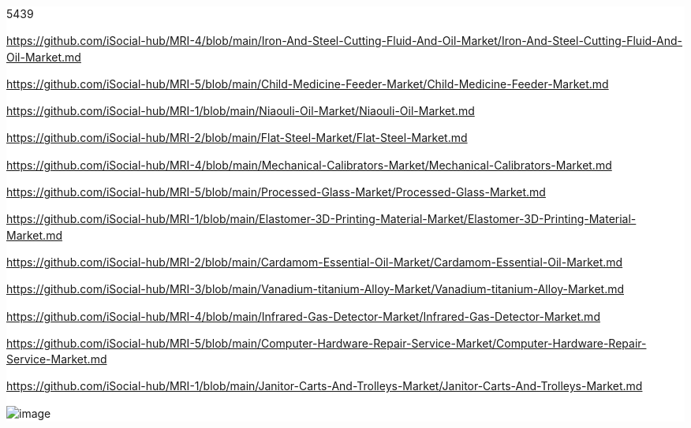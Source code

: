 5439</p><p><a href="https://github.com/iSocial-hub/MRI-4/blob/main/Iron-And-Steel-Cutting-Fluid-And-Oil-Market/Iron-And-Steel-Cutting-Fluid-And-Oil-Market.md">https://github.com/iSocial-hub/MRI-4/blob/main/Iron-And-Steel-Cutting-Fluid-And-Oil-Market/Iron-And-Steel-Cutting-Fluid-And-Oil-Market.md</a></p><p><a href="https://github.com/iSocial-hub/MRI-5/blob/main/Child-Medicine-Feeder-Market/Child-Medicine-Feeder-Market.md">https://github.com/iSocial-hub/MRI-5/blob/main/Child-Medicine-Feeder-Market/Child-Medicine-Feeder-Market.md</a></p><p><a href="https://github.com/iSocial-hub/MRI-1/blob/main/Niaouli-Oil-Market/Niaouli-Oil-Market.md">https://github.com/iSocial-hub/MRI-1/blob/main/Niaouli-Oil-Market/Niaouli-Oil-Market.md</a></p><p><a href="https://github.com/iSocial-hub/MRI-2/blob/main/Flat-Steel-Market/Flat-Steel-Market.md">https://github.com/iSocial-hub/MRI-2/blob/main/Flat-Steel-Market/Flat-Steel-Market.md</a></p><p><a href="https://github.com/iSocial-hub/MRI-4/blob/main/Mechanical-Calibrators-Market/Mechanical-Calibrators-Market.md">https://github.com/iSocial-hub/MRI-4/blob/main/Mechanical-Calibrators-Market/Mechanical-Calibrators-Market.md</a></p><p><a href="https://github.com/iSocial-hub/MRI-5/blob/main/Processed-Glass-Market/Processed-Glass-Market.md">https://github.com/iSocial-hub/MRI-5/blob/main/Processed-Glass-Market/Processed-Glass-Market.md</a></p><p><a href="https://github.com/iSocial-hub/MRI-1/blob/main/Elastomer-3D-Printing-Material-Market/Elastomer-3D-Printing-Material-Market.md">https://github.com/iSocial-hub/MRI-1/blob/main/Elastomer-3D-Printing-Material-Market/Elastomer-3D-Printing-Material-Market.md</a></p><p><a href="https://github.com/iSocial-hub/MRI-2/blob/main/Cardamom-Essential-Oil-Market/Cardamom-Essential-Oil-Market.md">https://github.com/iSocial-hub/MRI-2/blob/main/Cardamom-Essential-Oil-Market/Cardamom-Essential-Oil-Market.md</a></p><p><a href="https://github.com/iSocial-hub/MRI-3/blob/main/Vanadium-titanium-Alloy-Market/Vanadium-titanium-Alloy-Market.md">https://github.com/iSocial-hub/MRI-3/blob/main/Vanadium-titanium-Alloy-Market/Vanadium-titanium-Alloy-Market.md</a></p><p><a href="https://github.com/iSocial-hub/MRI-4/blob/main/Infrared-Gas-Detector-Market/Infrared-Gas-Detector-Market.md">https://github.com/iSocial-hub/MRI-4/blob/main/Infrared-Gas-Detector-Market/Infrared-Gas-Detector-Market.md</a></p><p><a href="https://github.com/iSocial-hub/MRI-5/blob/main/Computer-Hardware-Repair-Service-Market/Computer-Hardware-Repair-Service-Market.md">https://github.com/iSocial-hub/MRI-5/blob/main/Computer-Hardware-Repair-Service-Market/Computer-Hardware-Repair-Service-Market.md</a></p><p><a href="https://github.com/iSocial-hub/MRI-1/blob/main/Janitor-Carts-And-Trolleys-Market/Janitor-Carts-And-Trolleys-Market.md">https://github.com/iSocial-hub/MRI-1/blob/main/Janitor-Carts-And-Trolleys-Market/Janitor-Carts-And-Trolleys-Market.md</a></p>
![image](https://github.com/user-attachments/assets/c4fd6f7f-6f58-4f67-9ee5-3582a5d74a08)
